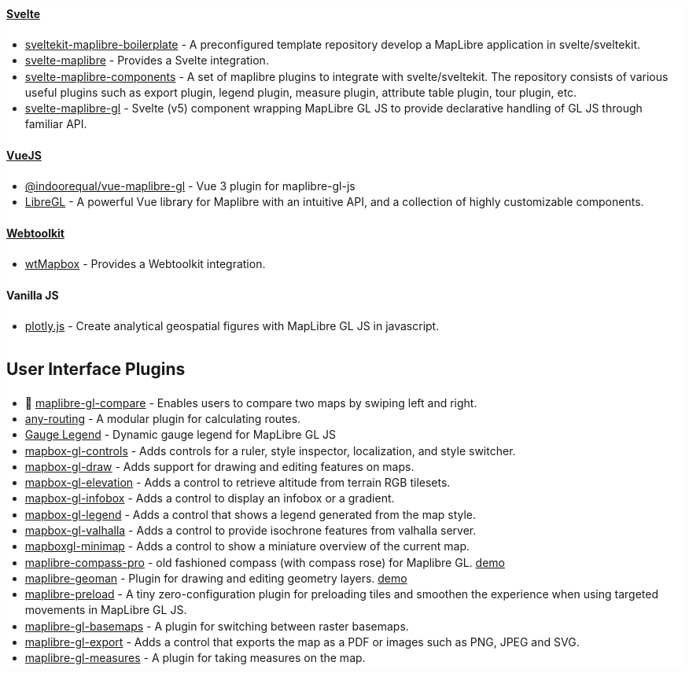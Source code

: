 #### [Svelte](https://svelte.dev)

- [sveltekit-maplibre-boilerplate](https://github.com/watergis/sveltekit-maplibre-boilerplate) - A preconfigured template repository develop a MapLibre application in svelte/sveltekit.
- [svelte-maplibre](https://github.com/dimfeld/svelte-maplibre) - Provides a Svelte integration.
- [svelte-maplibre-components](https://github.com/watergis/svelte-maplibre-components) - A set of maplibre plugins to integrate with svelte/sveltekit. The repository consists of various useful plugins such as export plugin, legend plugin, measure plugin, attribute table plugin, tour plugin, etc.
- [svelte-maplibre-gl](https://github.com/MIERUNE/svelte-maplibre-gl) - Svelte (v5) component wrapping MapLibre GL JS to provide declarative handling of GL JS through familiar API.

#### [VueJS](https://vuejs.org/)

- [@indoorequal/vue-maplibre-gl](https://github.com/indoorequal/vue-maplibre-gl) - Vue 3 plugin for maplibre-gl-js
- [LibreGL](https://github.com/themustafaomar/libregl) - A powerful Vue library for Maplibre with an intuitive API, and a collection of highly customizable components.

#### [Webtoolkit](https://www.webtoolkit.eu/wt)

- [wtMapbox](https://github.com/yvanvds/wtMapbox) - Provides a Webtoolkit integration.

#### Vanilla JS

- [plotly.js](https://plotly.com/javascript/maps/) - Create analytical geospatial figures with MapLibre GL JS in javascript.





## User Interface Plugins

- 💙 [maplibre-gl-compare](https://github.com/maplibre/maplibre-gl-compare) - Enables users to compare two maps by swiping left and right.
- [any-routing](https://github.com/marucjmar/any-routing) - A modular plugin for calculating routes.
- [Gauge Legend](https://github.com/AbelVM/gauge_legend) - Dynamic gauge legend for MapLibre GL JS
- [mapbox-gl-controls](https://github.com/bravecow/mapbox-gl-controls) - Adds controls for a ruler, style inspector, localization, and style switcher.
- [mapbox-gl-draw](https://github.com/mapbox/mapbox-gl-draw) - Adds support for drawing and editing features on maps.
- [mapbox-gl-elevation](https://github.com/watergis/mapbox-gl-elevation) - Adds a control to retrieve altitude from terrain RGB tilesets.
- [mapbox-gl-infobox](https://github.com/el/infobox-control) - Adds a control to display an infobox or a gradient.
- [mapbox-gl-legend](https://github.com/watergis/mapbox-gl-legend) - Adds a control that shows a legend generated from the map style.
- [mapbox-gl-valhalla](https://github.com/watergis/mapbox-gl-valhalla) - Adds a control to provide isochrone features from valhalla server.
- [mapboxgl-minimap](https://github.com/aesqe/mapboxgl-minimap) - Adds a control to show a miniature overview of the current map.
- [maplibre-compass-pro](https://github.com/jedluk/maplibre-compass-pro) - old fashioned compass (with compass rose) for Maplibre GL. [demo](https://codesandbox.io/p/sandbox/peaceful-mirzakhani-tv38ck)
- [maplibre-geoman](https://github.com/geoman-io/maplibre-geoman) - Plugin for drawing and editing geometry layers. [demo](https://geoman.io/demo/maplibre) 
- [maplibre-preload](https://github.com/AbelVM/maplibre-preload) - A tiny zero-configuration plugin for preloading tiles and smoothen the experience when using targeted movements in MapLibre GL JS.
- [maplibre-gl-basemaps](https://github.com/ka7eh/maplibre-gl-basemaps) - A plugin for switching between raster basemaps.
- [maplibre-gl-export](https://github.com/watergis/maplibre-gl-export) - Adds a control that exports the map as a PDF or images such as PNG, JPEG and SVG.
- [maplibre-gl-measures](https://github.com/jdsantos/maplibre-gl-measures) - A plugin for taking measures on the map.